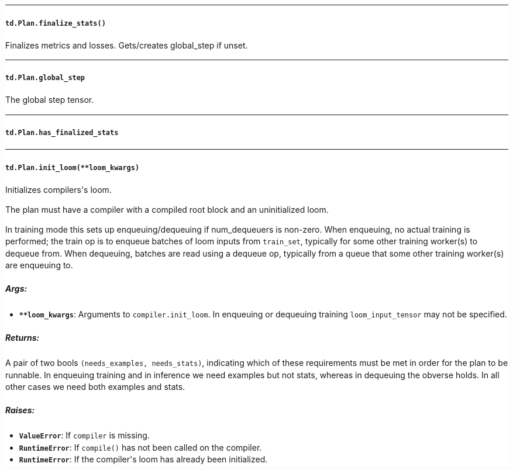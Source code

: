 
- - -

<a name="td.Plan.finalize_stats"></a>
#### `td.Plan.finalize_stats()`

Finalizes metrics and losses. Gets/creates global_step if unset.


- - -

<a name="td.Plan.global_step"></a>
#### `td.Plan.global_step`

The global step tensor.


- - -

<a name="td.Plan.has_finalized_stats"></a>
#### `td.Plan.has_finalized_stats`




- - -

<a name="td.Plan.init_loom"></a>
#### `td.Plan.init_loom(**loom_kwargs)`

Initializes compilers's loom.

The plan must have a compiler with a compiled root block and an
uninitialized loom.

In training mode this sets up enqueuing/dequeuing if num_dequeuers is
non-zero. When enqueuing, no actual training is performed; the
train op is to enqueue batches of loom inputs from `train_set`,
typically for some other training worker(s) to dequeue from. When
dequeuing, batches are read using a dequeue op, typically from a
queue that some other training worker(s) are enqueuing to.

##### Args:


*  <b>`**loom_kwargs`</b>: Arguments to `compiler.init_loom`. In enqueuing
    or dequeuing training `loom_input_tensor` may not be specified.

##### Returns:

  A pair of two bools `(needs_examples, needs_stats)`, indicating
  which of these requirements must be met in order for the plan to
  be runnable. In enqueuing training and in inference we need examples
  but not stats, whereas in dequeuing the obverse holds. In all
  other cases we need both examples and stats.

##### Raises:


*  <b>`ValueError`</b>: If `compiler` is missing.
*  <b>`RuntimeError`</b>: If `compile()` has not been called on the compiler.
*  <b>`RuntimeError`</b>: If the compiler's loom has already been initialized.
